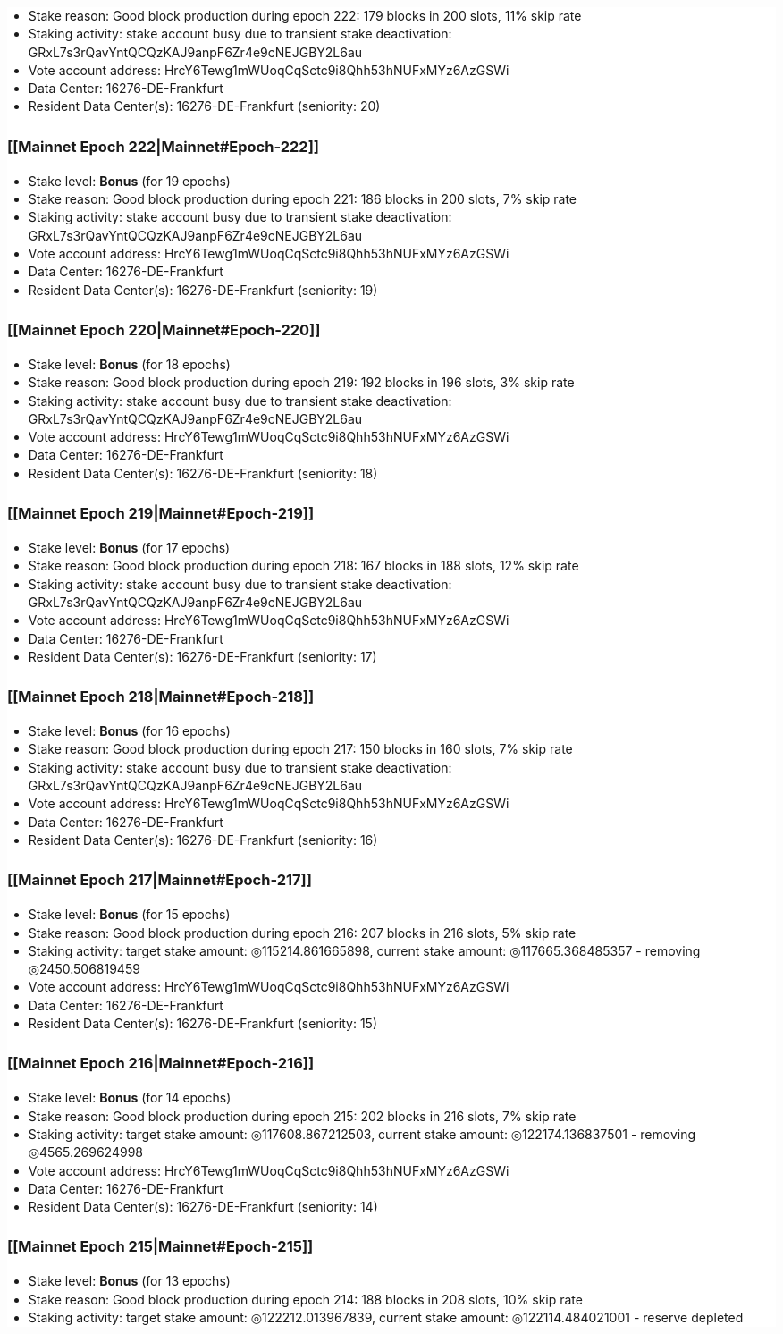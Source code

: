 * Stake reason: Good block production during epoch 222: 179 blocks in 200 slots, 11% skip rate
* Staking activity: stake account busy due to transient stake deactivation: GRxL7s3rQavYntQCQzKAJ9anpF6Zr4e9cNEJGBY2L6au
* Vote account address: HrcY6Tewg1mWUoqCqSctc9i8Qhh53hNUFxMYz6AzGSWi
* Data Center: 16276-DE-Frankfurt
* Resident Data Center(s): 16276-DE-Frankfurt (seniority: 20)
### [[Mainnet Epoch 222|Mainnet#Epoch-222]]
* Stake level: **Bonus** (for 19 epochs)
* Stake reason: Good block production during epoch 221: 186 blocks in 200 slots, 7% skip rate
* Staking activity: stake account busy due to transient stake deactivation: GRxL7s3rQavYntQCQzKAJ9anpF6Zr4e9cNEJGBY2L6au
* Vote account address: HrcY6Tewg1mWUoqCqSctc9i8Qhh53hNUFxMYz6AzGSWi
* Data Center: 16276-DE-Frankfurt
* Resident Data Center(s): 16276-DE-Frankfurt (seniority: 19)
### [[Mainnet Epoch 220|Mainnet#Epoch-220]]
* Stake level: **Bonus** (for 18 epochs)
* Stake reason: Good block production during epoch 219: 192 blocks in 196 slots, 3% skip rate
* Staking activity: stake account busy due to transient stake deactivation: GRxL7s3rQavYntQCQzKAJ9anpF6Zr4e9cNEJGBY2L6au
* Vote account address: HrcY6Tewg1mWUoqCqSctc9i8Qhh53hNUFxMYz6AzGSWi
* Data Center: 16276-DE-Frankfurt
* Resident Data Center(s): 16276-DE-Frankfurt (seniority: 18)
### [[Mainnet Epoch 219|Mainnet#Epoch-219]]
* Stake level: **Bonus** (for 17 epochs)
* Stake reason: Good block production during epoch 218: 167 blocks in 188 slots, 12% skip rate
* Staking activity: stake account busy due to transient stake deactivation: GRxL7s3rQavYntQCQzKAJ9anpF6Zr4e9cNEJGBY2L6au
* Vote account address: HrcY6Tewg1mWUoqCqSctc9i8Qhh53hNUFxMYz6AzGSWi
* Data Center: 16276-DE-Frankfurt
* Resident Data Center(s): 16276-DE-Frankfurt (seniority: 17)
### [[Mainnet Epoch 218|Mainnet#Epoch-218]]
* Stake level: **Bonus** (for 16 epochs)
* Stake reason: Good block production during epoch 217: 150 blocks in 160 slots, 7% skip rate
* Staking activity: stake account busy due to transient stake deactivation: GRxL7s3rQavYntQCQzKAJ9anpF6Zr4e9cNEJGBY2L6au
* Vote account address: HrcY6Tewg1mWUoqCqSctc9i8Qhh53hNUFxMYz6AzGSWi
* Data Center: 16276-DE-Frankfurt
* Resident Data Center(s): 16276-DE-Frankfurt (seniority: 16)
### [[Mainnet Epoch 217|Mainnet#Epoch-217]]
* Stake level: **Bonus** (for 15 epochs)
* Stake reason: Good block production during epoch 216: 207 blocks in 216 slots, 5% skip rate
* Staking activity: target stake amount: ◎115214.861665898, current stake amount: ◎117665.368485357 - removing ◎2450.506819459
* Vote account address: HrcY6Tewg1mWUoqCqSctc9i8Qhh53hNUFxMYz6AzGSWi
* Data Center: 16276-DE-Frankfurt
* Resident Data Center(s): 16276-DE-Frankfurt (seniority: 15)
### [[Mainnet Epoch 216|Mainnet#Epoch-216]]
* Stake level: **Bonus** (for 14 epochs)
* Stake reason: Good block production during epoch 215: 202 blocks in 216 slots, 7% skip rate
* Staking activity: target stake amount: ◎117608.867212503, current stake amount: ◎122174.136837501 - removing ◎4565.269624998
* Vote account address: HrcY6Tewg1mWUoqCqSctc9i8Qhh53hNUFxMYz6AzGSWi
* Data Center: 16276-DE-Frankfurt
* Resident Data Center(s): 16276-DE-Frankfurt (seniority: 14)
### [[Mainnet Epoch 215|Mainnet#Epoch-215]]
* Stake level: **Bonus** (for 13 epochs)
* Stake reason: Good block production during epoch 214: 188 blocks in 208 slots, 10% skip rate
* Staking activity: target stake amount: ◎122212.013967839, current stake amount: ◎122114.484021001 - reserve depleted
